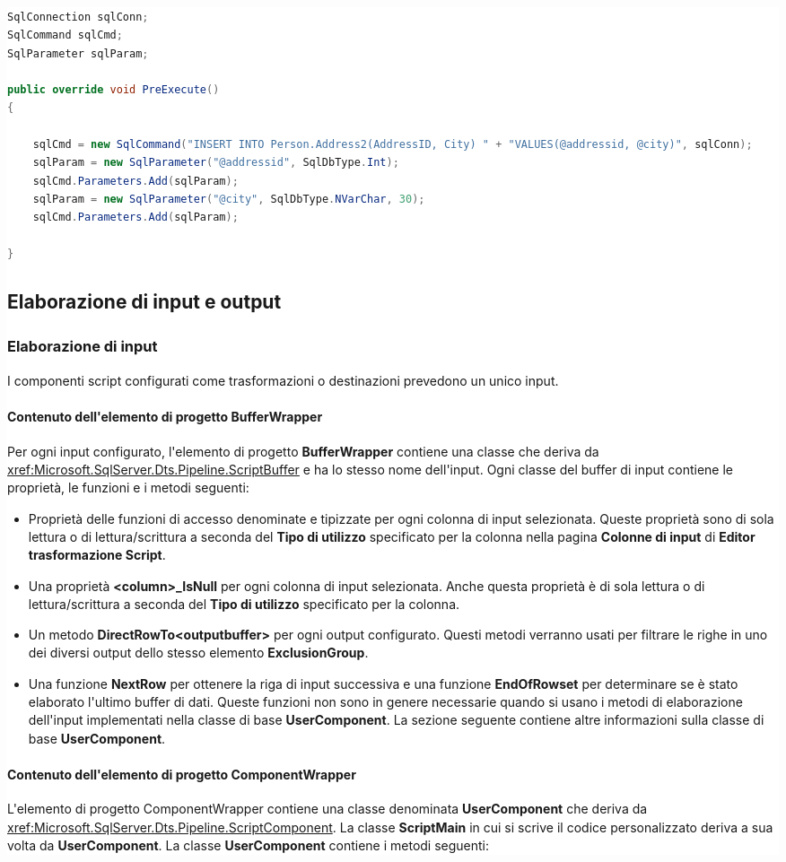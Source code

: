   
```csharp  
SqlConnection sqlConn;   
SqlCommand sqlCmd;   
SqlParameter sqlParam;   
  
public override void PreExecute()   
{   
  
    sqlCmd = new SqlCommand("INSERT INTO Person.Address2(AddressID, City) " + "VALUES(@addressid, @city)", sqlConn);   
    sqlParam = new SqlParameter("@addressid", SqlDbType.Int);   
    sqlCmd.Parameters.Add(sqlParam);   
    sqlParam = new SqlParameter("@city", SqlDbType.NVarChar, 30);   
    sqlCmd.Parameters.Add(sqlParam);   
  
}  
```  
  
## <a name="processing-inputs-and-outputs"></a>Elaborazione di input e output  
  
### <a name="processing-inputs"></a>Elaborazione di input  
 I componenti script configurati come trasformazioni o destinazioni prevedono un unico input.  
  
#### <a name="what-the-bufferwrapper-project-item-provides"></a>Contenuto dell'elemento di progetto BufferWrapper  
 Per ogni input configurato, l'elemento di progetto **BufferWrapper** contiene una classe che deriva da <xref:Microsoft.SqlServer.Dts.Pipeline.ScriptBuffer> e ha lo stesso nome dell'input. Ogni classe del buffer di input contiene le proprietà, le funzioni e i metodi seguenti:  
  
-   Proprietà delle funzioni di accesso denominate e tipizzate per ogni colonna di input selezionata. Queste proprietà sono di sola lettura o di lettura/scrittura a seconda del **Tipo di utilizzo** specificato per la colonna nella pagina **Colonne di input** di **Editor trasformazione Script**.  
  
-   Una proprietà **\<column>_IsNull** per ogni colonna di input selezionata. Anche questa proprietà è di sola lettura o di lettura/scrittura a seconda del **Tipo di utilizzo** specificato per la colonna.  
  
-   Un metodo **DirectRowTo\<outputbuffer>** per ogni output configurato. Questi metodi verranno usati per filtrare le righe in uno dei diversi output dello stesso elemento **ExclusionGroup**.  
  
-   Una funzione **NextRow** per ottenere la riga di input successiva e una funzione **EndOfRowset** per determinare se è stato elaborato l'ultimo buffer di dati. Queste funzioni non sono in genere necessarie quando si usano i metodi di elaborazione dell'input implementati nella classe di base **UserComponent**. La sezione seguente contiene altre informazioni sulla classe di base **UserComponent**.  
  
#### <a name="what-the-componentwrapper-project-item-provides"></a>Contenuto dell'elemento di progetto ComponentWrapper  
 L'elemento di progetto ComponentWrapper contiene una classe denominata **UserComponent** che deriva da <xref:Microsoft.SqlServer.Dts.Pipeline.ScriptComponent>. La classe **ScriptMain** in cui si scrive il codice personalizzato deriva a sua volta da **UserComponent**. La classe **UserComponent** contiene i metodi seguenti:  
  
